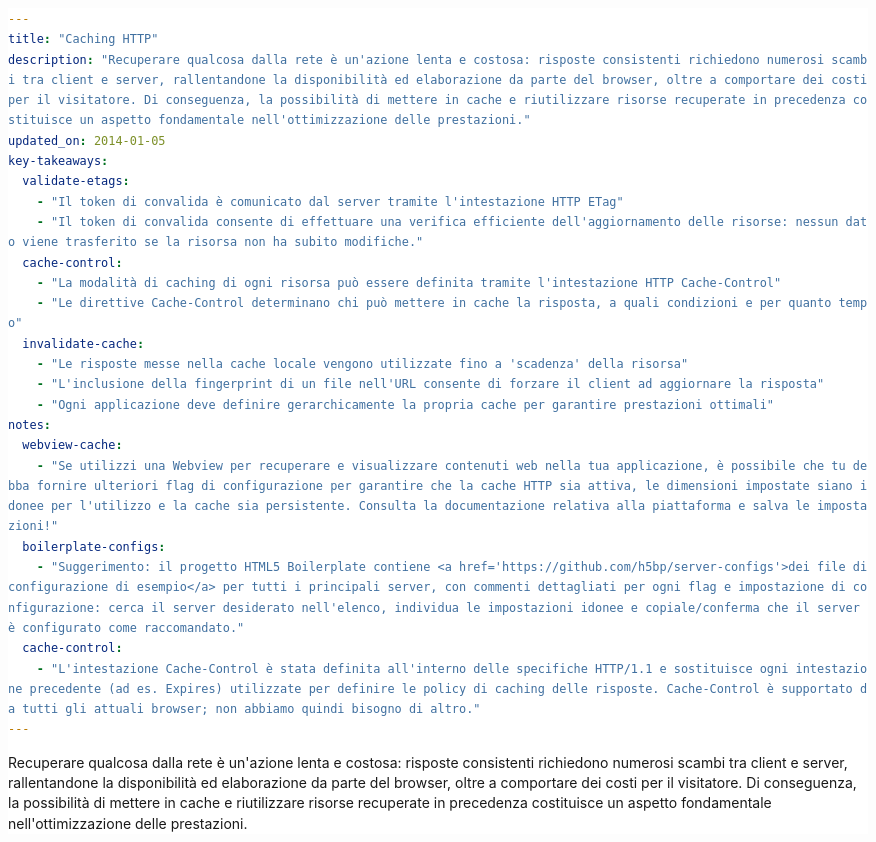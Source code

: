 ```yaml
---
title: "Caching HTTP"
description: "Recuperare qualcosa dalla rete è un'azione lenta e costosa: risposte consistenti richiedono numerosi scambi tra client e server, rallentandone la disponibilità ed elaborazione da parte del browser, oltre a comportare dei costi per il visitatore. Di conseguenza, la possibilità di mettere in cache e riutilizzare risorse recuperate in precedenza costituisce un aspetto fondamentale nell'ottimizzazione delle prestazioni."
updated_on: 2014-01-05
key-takeaways:
  validate-etags:
    - "Il token di convalida è comunicato dal server tramite l'intestazione HTTP ETag"
    - "Il token di convalida consente di effettuare una verifica efficiente dell'aggiornamento delle risorse: nessun dato viene trasferito se la risorsa non ha subito modifiche."
  cache-control:
    - "La modalità di caching di ogni risorsa può essere definita tramite l'intestazione HTTP Cache-Control"
    - "Le direttive Cache-Control determinano chi può mettere in cache la risposta, a quali condizioni e per quanto tempo"
  invalidate-cache:
    - "Le risposte messe nella cache locale vengono utilizzate fino a 'scadenza' della risorsa"
    - "L'inclusione della fingerprint di un file nell'URL consente di forzare il client ad aggiornare la risposta"
    - "Ogni applicazione deve definire gerarchicamente la propria cache per garantire prestazioni ottimali"
notes:
  webview-cache:
    - "Se utilizzi una Webview per recuperare e visualizzare contenuti web nella tua applicazione, è possibile che tu debba fornire ulteriori flag di configurazione per garantire che la cache HTTP sia attiva, le dimensioni impostate siano idonee per l'utilizzo e la cache sia persistente. Consulta la documentazione relativa alla piattaforma e salva le impostazioni!"
  boilerplate-configs:
    - "Suggerimento: il progetto HTML5 Boilerplate contiene <a href='https://github.com/h5bp/server-configs'>dei file di configurazione di esempio</a> per tutti i principali server, con commenti dettagliati per ogni flag e impostazione di configurazione: cerca il server desiderato nell'elenco, individua le impostazioni idonee e copiale/conferma che il server è configurato come raccomandato."
  cache-control:
    - "L'intestazione Cache-Control è stata definita all'interno delle specifiche HTTP/1.1 e sostituisce ogni intestazione precedente (ad es. Expires) utilizzate per definire le policy di caching delle risposte. Cache-Control è supportato da tutti gli attuali browser; non abbiamo quindi bisogno di altro."
---
```


<p class="intro">
  Recuperare qualcosa dalla rete è un'azione lenta e costosa: risposte consistenti richiedono numerosi scambi tra client e server, rallentandone la disponibilità ed elaborazione da parte del browser, oltre a comportare dei costi per il visitatore. Di conseguenza, la possibilità di mettere in cache e riutilizzare risorse recuperate in precedenza costituisce un aspetto fondamentale nell'ottimizzazione delle prestazioni.
</p>
